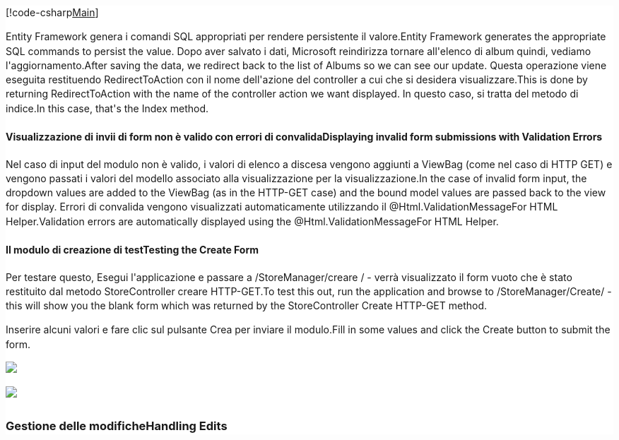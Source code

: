 [!code-csharp[Main](mvc-music-store-part-5/samples/sample10.cs)]

<span data-ttu-id="14b7d-206">Entity Framework genera i comandi SQL appropriati per rendere persistente il valore.</span><span class="sxs-lookup"><span data-stu-id="14b7d-206">Entity Framework generates the appropriate SQL commands to persist the value.</span></span> <span data-ttu-id="14b7d-207">Dopo aver salvato i dati, Microsoft reindirizza tornare all'elenco di album quindi, vediamo l'aggiornamento.</span><span class="sxs-lookup"><span data-stu-id="14b7d-207">After saving the data, we redirect back to the list of Albums so we can see our update.</span></span> <span data-ttu-id="14b7d-208">Questa operazione viene eseguita restituendo RedirectToAction con il nome dell'azione del controller a cui che si desidera visualizzare.</span><span class="sxs-lookup"><span data-stu-id="14b7d-208">This is done by returning RedirectToAction with the name of the controller action we want displayed.</span></span> <span data-ttu-id="14b7d-209">In questo caso, si tratta del metodo di indice.</span><span class="sxs-lookup"><span data-stu-id="14b7d-209">In this case, that's the Index method.</span></span>

#### <a name="displaying-invalid-form-submissions-with-validation-errors"></a><span data-ttu-id="14b7d-210">Visualizzazione di invii di form non è valido con errori di convalida</span><span class="sxs-lookup"><span data-stu-id="14b7d-210">Displaying invalid form submissions with Validation Errors</span></span>

<span data-ttu-id="14b7d-211">Nel caso di input del modulo non è valido, i valori di elenco a discesa vengono aggiunti a ViewBag (come nel caso di HTTP GET) e vengono passati i valori del modello associato alla visualizzazione per la visualizzazione.</span><span class="sxs-lookup"><span data-stu-id="14b7d-211">In the case of invalid form input, the dropdown values are added to the ViewBag (as in the HTTP-GET case) and the bound model values are passed back to the view for display.</span></span> <span data-ttu-id="14b7d-212">Errori di convalida vengono visualizzati automaticamente utilizzando il @Html.ValidationMessageFor HTML Helper.</span><span class="sxs-lookup"><span data-stu-id="14b7d-212">Validation errors are automatically displayed using the @Html.ValidationMessageFor HTML Helper.</span></span>

#### <a name="testing-the-create-form"></a><span data-ttu-id="14b7d-213">Il modulo di creazione di test</span><span class="sxs-lookup"><span data-stu-id="14b7d-213">Testing the Create Form</span></span>

<span data-ttu-id="14b7d-214">Per testare questo, Esegui l'applicazione e passare a /StoreManager/creare / - verrà visualizzato il form vuoto che è stato restituito dal metodo StoreController creare HTTP-GET.</span><span class="sxs-lookup"><span data-stu-id="14b7d-214">To test this out, run the application and browse to /StoreManager/Create/ - this will show you the blank form which was returned by the StoreController Create HTTP-GET method.</span></span>

<span data-ttu-id="14b7d-215">Inserire alcuni valori e fare clic sul pulsante Crea per inviare il modulo.</span><span class="sxs-lookup"><span data-stu-id="14b7d-215">Fill in some values and click the Create button to submit the form.</span></span>

![](mvc-music-store-part-5/_static/image7.png)

![](mvc-music-store-part-5/_static/image8.png)

### <a name="handling-edits"></a><span data-ttu-id="14b7d-216">Gestione delle modifiche</span><span class="sxs-lookup"><span data-stu-id="14b7d-216">Handling Edits</span></span>
